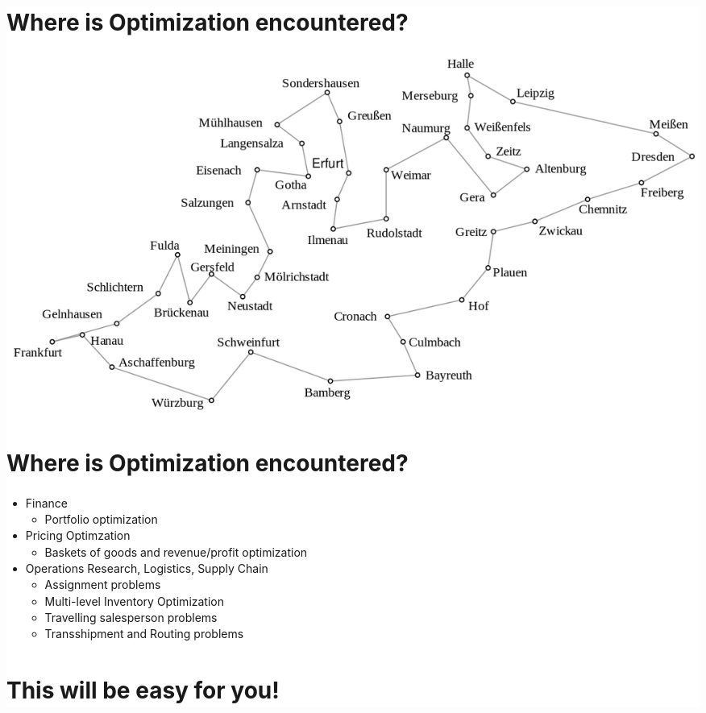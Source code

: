 Where is Optimization encountered?
========================================================
![Travelling Salesperson](TSP_tour_from_an_1832_book.svg.PNG)

Where is Optimization encountered?
========================================================

- Finance
  - Portfolio optimization
- Pricing Optimzation
  - Baskets of goods and revenue/profit optimization
- Operations Research, Logistics, Supply Chain
  - Assignment problems
  - Multi-level Inventory Optimization
  - Travelling salesperson problems
  - Transshipment and Routing problems

This will be easy for you!
========================================================